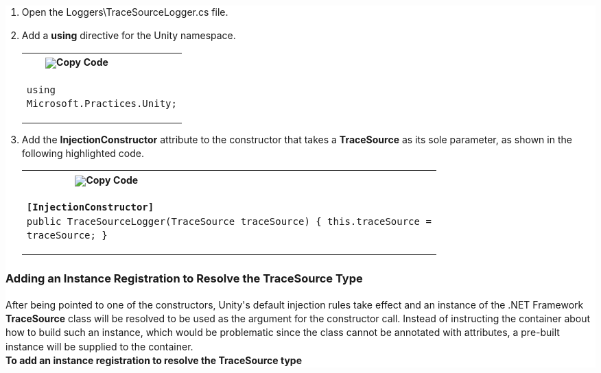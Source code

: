 1. Open the Loggers\TraceSourceLogger.cs file.
2. Add a **using** directive for the Unity namespace.
        <div class="code" xmlns:dt="uuid:C2F41010-65B3-11d1-A29F-00AA00C14882" xmlns:xlink="http://www.w3.org/1999/xlink" xmlns:MSHelp="http://msdn.microsoft.com/mshelp">
          <span codeLanguage="other">
            <table width="100%" cellspacing="0" cellpadding="0">
              <tr>
                <th></th>
                <th>
                  <span class="copyCode" onclick="CopyCode(this)" onkeypress="CopyCode_CheckKey(this)" onmouseover="ChangeCopyCodeIcon(this)" onfocusin="ChangeCopyCodeIcon(this)" onmouseout="ChangeCopyCodeIcon(this)" onfocusout="ChangeCopyCodeIcon(this)" tabindex="0">
                    <img class="copyCodeImage" name="ccImage" align="absmiddle" src="../local/copycode.gif" />Copy Code</span>
                </th>
              </tr>
              <tr><td colspan="2"><pre>using Microsoft.Practices.Unity;</pre></td></tr>
            </table>
          </span>
        </div>
      
3. Add the **InjectionConstructor** attribute to the constructor that takes a **TraceSource** as its sole parameter, as shown in the following highlighted code.
        <div class="code" xmlns:dt="uuid:C2F41010-65B3-11d1-A29F-00AA00C14882" xmlns:xlink="http://www.w3.org/1999/xlink" xmlns:MSHelp="http://msdn.microsoft.com/mshelp">
          <span codeLanguage="other">
            <table width="100%" cellspacing="0" cellpadding="0">
              <tr>
                <th></th>
                <th>
                  <span class="copyCode" onclick="CopyCode(this)" onkeypress="CopyCode_CheckKey(this)" onmouseover="ChangeCopyCodeIcon(this)" onfocusin="ChangeCopyCodeIcon(this)" onmouseout="ChangeCopyCodeIcon(this)" onfocusout="ChangeCopyCodeIcon(this)" tabindex="0">
                    <img class="copyCodeImage" name="ccImage" align="absmiddle" src="../local/copycode.gif" />Copy Code</span>
                </th>
              </tr>
              <tr><td colspan="2"><pre><b><span class="highlight">[InjectionConstructor]</span></b>
public TraceSourceLogger(TraceSource traceSource)
{
  this.traceSource = traceSource;
}</pre></td></tr>
            </table>
          </span>
        </div>
      


### Adding an Instance Registration to Resolve the TraceSource Type ###
After being pointed to one of the constructors, Unity's default injection rules take effect and an instance of the .NET Framework **TraceSource** class will be resolved to be used as the argument for the constructor call. Instead of instructing the container about how to build such an instance, which would be problematic since the class cannot be annotated with attributes, a pre-built instance will be supplied to the container.  
**To add an instance registration to resolve the TraceSource type**
